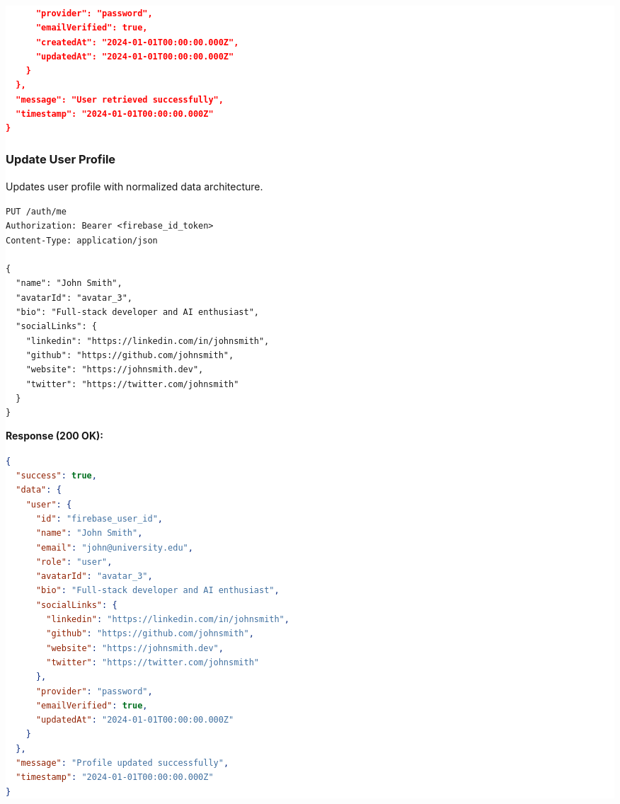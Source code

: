 ```json
      "provider": "password",
      "emailVerified": true,
      "createdAt": "2024-01-01T00:00:00.000Z",
      "updatedAt": "2024-01-01T00:00:00.000Z"
    }
  },
  "message": "User retrieved successfully",
  "timestamp": "2024-01-01T00:00:00.000Z"
}
```

### Update User Profile

Updates user profile with normalized data architecture.

```http
PUT /auth/me
Authorization: Bearer <firebase_id_token>
Content-Type: application/json

{
  "name": "John Smith",
  "avatarId": "avatar_3",
  "bio": "Full-stack developer and AI enthusiast",
  "socialLinks": {
    "linkedin": "https://linkedin.com/in/johnsmith",
    "github": "https://github.com/johnsmith",
    "website": "https://johnsmith.dev",
    "twitter": "https://twitter.com/johnsmith"
  }
}
```

**Response (200 OK):**

```json
{
  "success": true,
  "data": {
    "user": {
      "id": "firebase_user_id",
      "name": "John Smith",
      "email": "john@university.edu",
      "role": "user",
      "avatarId": "avatar_3",
      "bio": "Full-stack developer and AI enthusiast",
      "socialLinks": {
        "linkedin": "https://linkedin.com/in/johnsmith",
        "github": "https://github.com/johnsmith",
        "website": "https://johnsmith.dev",
        "twitter": "https://twitter.com/johnsmith"
      },
      "provider": "password",
      "emailVerified": true,
      "updatedAt": "2024-01-01T00:00:00.000Z"
    }
  },
  "message": "Profile updated successfully",
  "timestamp": "2024-01-01T00:00:00.000Z"
}
```
